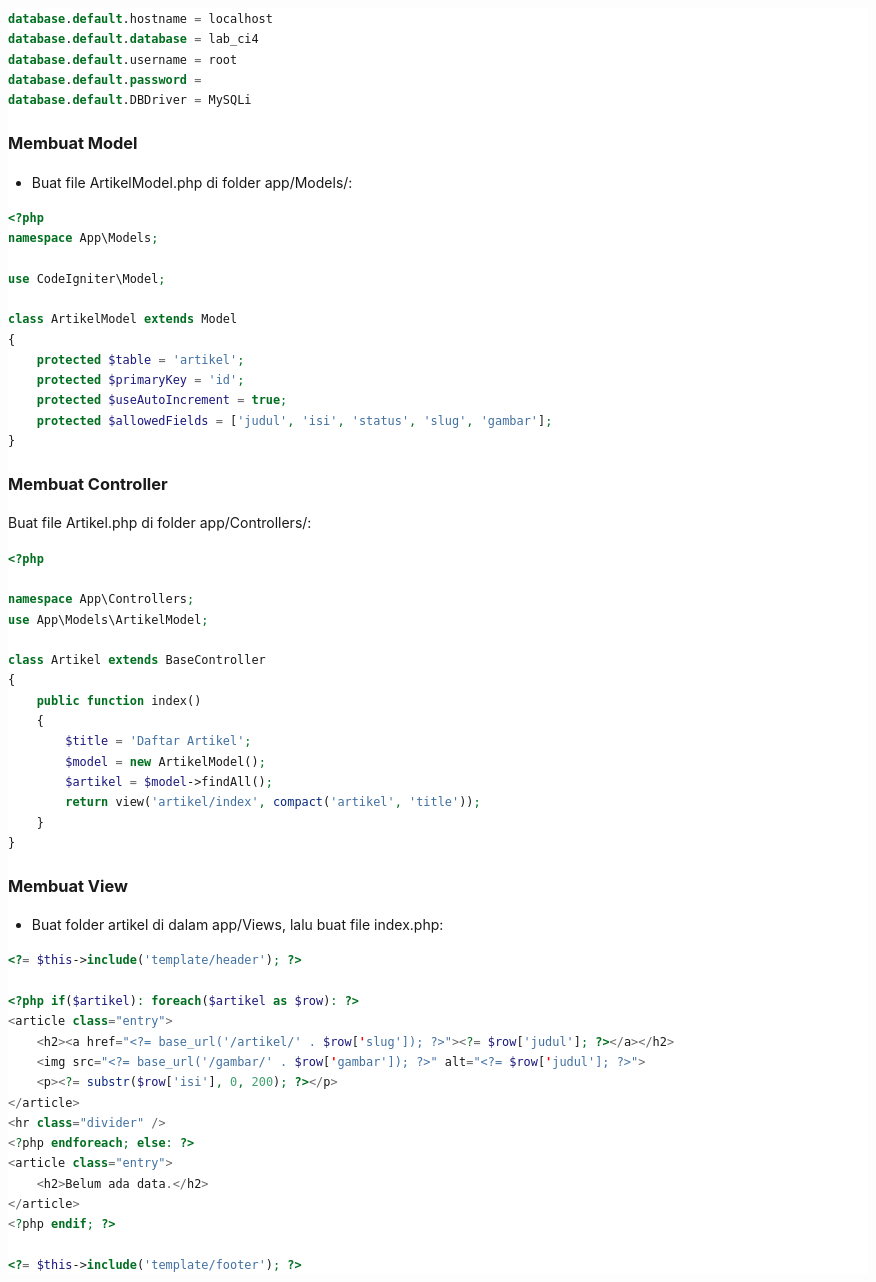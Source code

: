 ```sql
database.default.hostname = localhost
database.default.database = lab_ci4
database.default.username = root
database.default.password =
database.default.DBDriver = MySQLi
```
### Membuat Model
* Buat file ArtikelModel.php di folder app/Models/:

```php
<?php
namespace App\Models;

use CodeIgniter\Model;

class ArtikelModel extends Model
{
    protected $table = 'artikel';
    protected $primaryKey = 'id';
    protected $useAutoIncrement = true;
    protected $allowedFields = ['judul', 'isi', 'status', 'slug', 'gambar'];
}
```
### Membuat Controller
Buat file Artikel.php di folder app/Controllers/:

```php
<?php

namespace App\Controllers;
use App\Models\ArtikelModel;

class Artikel extends BaseController
{
    public function index()
    {
        $title = 'Daftar Artikel';
        $model = new ArtikelModel();
        $artikel = $model->findAll();
        return view('artikel/index', compact('artikel', 'title'));
    }
}
```
### Membuat View
* Buat folder artikel di dalam app/Views, lalu buat file index.php:

```php
<?= $this->include('template/header'); ?>

<?php if($artikel): foreach($artikel as $row): ?>
<article class="entry">
    <h2><a href="<?= base_url('/artikel/' . $row['slug']); ?>"><?= $row['judul']; ?></a></h2>
    <img src="<?= base_url('/gambar/' . $row['gambar']); ?>" alt="<?= $row['judul']; ?>">
    <p><?= substr($row['isi'], 0, 200); ?></p>
</article>
<hr class="divider" />
<?php endforeach; else: ?>
<article class="entry">
    <h2>Belum ada data.</h2>
</article>
<?php endif; ?>

<?= $this->include('template/footer'); ?>
```